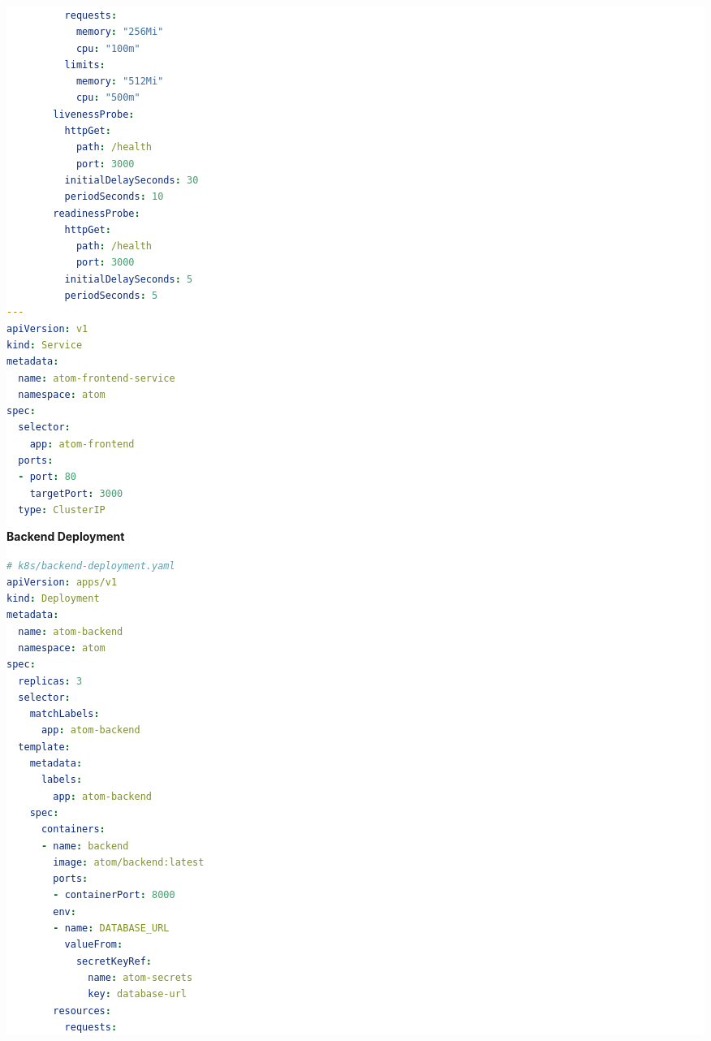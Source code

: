 ```yaml
          requests:
            memory: "256Mi"
            cpu: "100m"
          limits:
            memory: "512Mi"
            cpu: "500m"
        livenessProbe:
          httpGet:
            path: /health
            port: 3000
          initialDelaySeconds: 30
          periodSeconds: 10
        readinessProbe:
          httpGet:
            path: /health
            port: 3000
          initialDelaySeconds: 5
          periodSeconds: 5
---
apiVersion: v1
kind: Service
metadata:
  name: atom-frontend-service
  namespace: atom
spec:
  selector:
    app: atom-frontend
  ports:
  - port: 80
    targetPort: 3000
  type: ClusterIP
```

**Backend Deployment**
```yaml
# k8s/backend-deployment.yaml
apiVersion: apps/v1
kind: Deployment
metadata:
  name: atom-backend
  namespace: atom
spec:
  replicas: 3
  selector:
    matchLabels:
      app: atom-backend
  template:
    metadata:
      labels:
        app: atom-backend
    spec:
      containers:
      - name: backend
        image: atom/backend:latest
        ports:
        - containerPort: 8000
        env:
        - name: DATABASE_URL
          valueFrom:
            secretKeyRef:
              name: atom-secrets
              key: database-url
        resources:
          requests:
```
